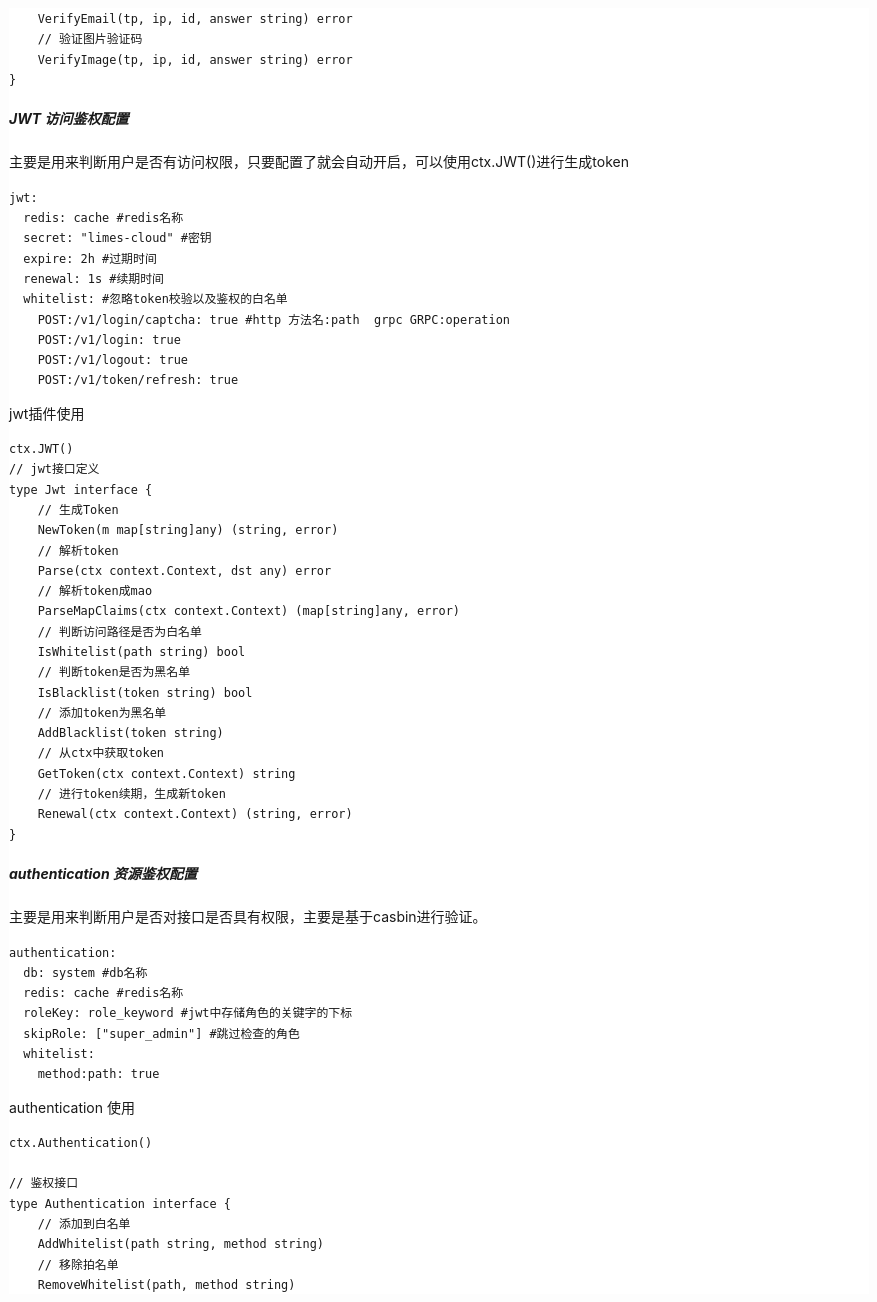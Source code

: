 ``` 
	VerifyEmail(tp, ip, id, answer string) error
	// 验证图片验证码
	VerifyImage(tp, ip, id, answer string) error
}
```

##### JWT 访问鉴权配置
主要是用来判断用户是否有访问权限，只要配置了就会自动开启，可以使用ctx.JWT()进行生成token
``` 
jwt:
  redis: cache #redis名称
  secret: "limes-cloud" #密钥
  expire: 2h #过期时间
  renewal: 1s #续期时间
  whitelist: #忽略token校验以及鉴权的白名单
    POST:/v1/login/captcha: true #http 方法名:path  grpc GRPC:operation
    POST:/v1/login: true
    POST:/v1/logout: true
    POST:/v1/token/refresh: true
```
jwt插件使用
``` 
ctx.JWT()
// jwt接口定义
type Jwt interface {
    // 生成Token
	NewToken(m map[string]any) (string, error)
	// 解析token
	Parse(ctx context.Context, dst any) error
	// 解析token成mao
	ParseMapClaims(ctx context.Context) (map[string]any, error)
	// 判断访问路径是否为白名单
	IsWhitelist(path string) bool
	// 判断token是否为黑名单
	IsBlacklist(token string) bool
	// 添加token为黑名单
	AddBlacklist(token string)
	// 从ctx中获取token
	GetToken(ctx context.Context) string
	// 进行token续期，生成新token
	Renewal(ctx context.Context) (string, error)
}
```

##### authentication 资源鉴权配置
主要是用来判断用户是否对接口是否具有权限，主要是基于casbin进行验证。
``` 
authentication:
  db: system #db名称
  redis: cache #redis名称
  roleKey: role_keyword #jwt中存储角色的关键字的下标
  skipRole: ["super_admin"] #跳过检查的角色
  whitelist:
    method:path: true
```
authentication 使用
``` 
ctx.Authentication()

// 鉴权接口
type Authentication interface {
    // 添加到白名单
	AddWhitelist(path string, method string)
	// 移除拍名单
	RemoveWhitelist(path, method string)
```